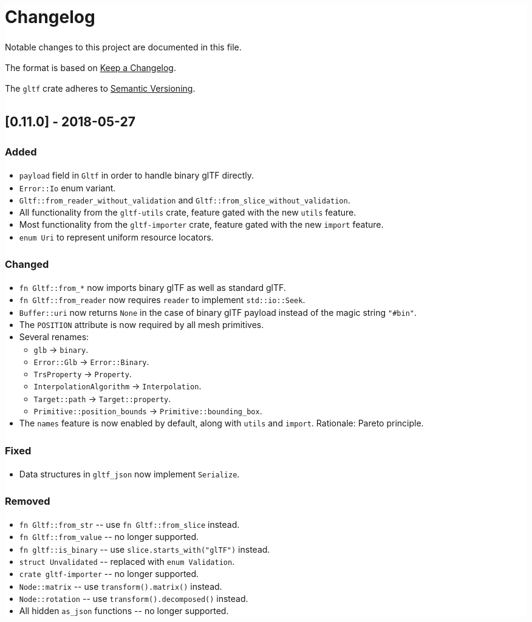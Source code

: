 # Changelog

Notable changes to this project are documented in this file.

The format is based on [Keep a Changelog](http://keepachangelog.com/en/1.0.0/).

The `gltf` crate adheres to [Semantic Versioning](http://semver.org/spec/v2.0.0.html).

## [0.11.0] - 2018-05-27

### Added

- `payload` field in `Gltf` in order to handle binary glTF directly.
- `Error::Io` enum variant.
- `Gltf::from_reader_without_validation` and `Gltf::from_slice_without_validation`.
- All functionality from the `gltf-utils` crate, feature gated with the new
  `utils` feature.
- Most functionality from the `gltf-importer` crate, feature gated with the
  new `import` feature.
- `enum Uri` to represent uniform resource locators.

### Changed

- `fn Gltf::from_*` now imports binary glTF as well as standard glTF.
- `fn Gltf::from_reader` now requires `reader` to implement `std::io::Seek`.
- `Buffer::uri` now returns `None` in the case of binary glTF payload instead
	of the magic string `"#bin"`.
- The `POSITION` attribute is now required by all mesh primitives.
- Several renames:
	- `glb` → `binary`.
	- `Error::Glb` → `Error::Binary`.
	- `TrsProperty` → `Property`.
	- `InterpolationAlgorithm` → `Interpolation`.
	- `Target::path` → `Target::property`.
	- `Primitive::position_bounds` → `Primitive::bounding_box`.
- The `names` feature is now enabled by default, along with `utils` and
  `import`. Rationale: Pareto principle.

### Fixed

- Data structures in `gltf_json` now implement `Serialize`.

### Removed

- `fn Gltf::from_str` -- use `fn Gltf::from_slice` instead.
- `fn Gltf::from_value` -- no longer supported.
- `fn gltf::is_binary` -- use `slice.starts_with("glTF")` instead.
- `struct Unvalidated` -- replaced with `enum Validation`.
- `crate gltf-importer` -- no longer supported.
- `Node::matrix` -- use `transform().matrix()` instead.
- `Node::rotation` -- use `transform().decomposed()` instead.
- All hidden `as_json` functions -- no longer supported.

